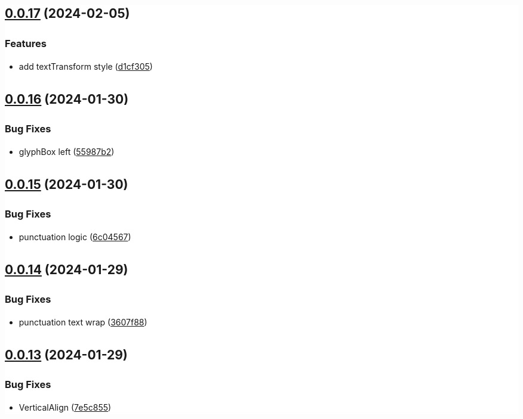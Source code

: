 

## [0.0.17](https://github.com/qq15725/modern-text/compare/v0.0.16...v0.0.17) (2024-02-05)


### Features

* add textTransform style ([d1cf305](https://github.com/qq15725/modern-text/commit/d1cf305824c0f164928c4b170b85c74149a941b1))



## [0.0.16](https://github.com/qq15725/modern-text/compare/v0.0.15...v0.0.16) (2024-01-30)


### Bug Fixes

* glyphBox left ([55987b2](https://github.com/qq15725/modern-text/commit/55987b259df7a1ab2745d8abd336bb8c11023570))



## [0.0.15](https://github.com/qq15725/modern-text/compare/v0.0.14...v0.0.15) (2024-01-30)


### Bug Fixes

* punctuation logic ([6c04567](https://github.com/qq15725/modern-text/commit/6c04567019d8657230eadbe01d364cba06d96ad4))



## [0.0.14](https://github.com/qq15725/modern-text/compare/v0.0.13...v0.0.14) (2024-01-29)


### Bug Fixes

* punctuation text wrap ([3607f88](https://github.com/qq15725/modern-text/commit/3607f88da054a74a1165024c2864fc646dcf20aa))



## [0.0.13](https://github.com/qq15725/modern-text/compare/v0.0.12...v0.0.13) (2024-01-29)


### Bug Fixes

* VerticalAlign ([7e5c855](https://github.com/qq15725/modern-text/commit/7e5c855680d17daa3133f532d559c1cdb97bf664))

